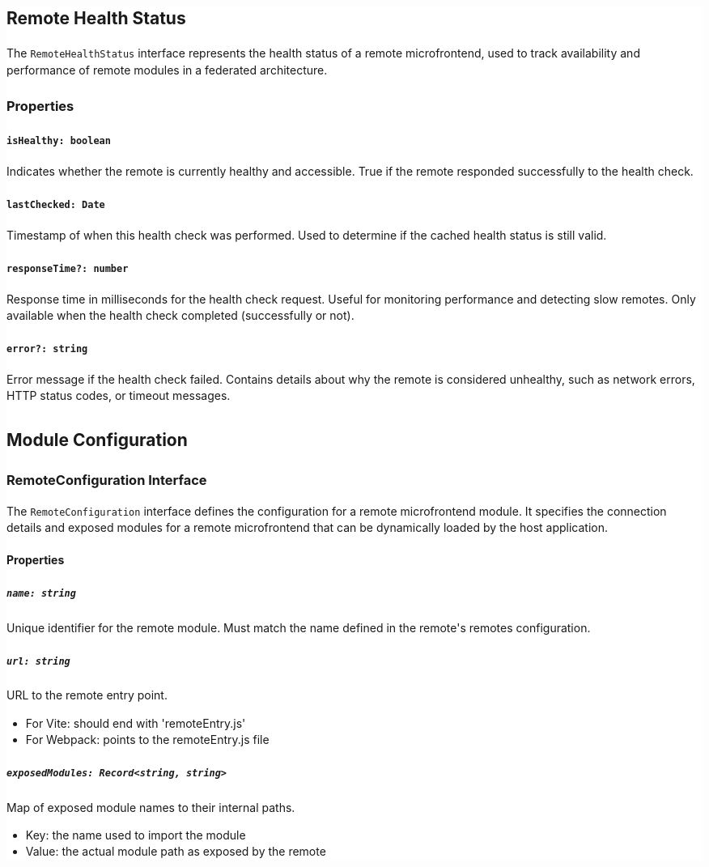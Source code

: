 ```typescript
```

## Remote Health Status

The `RemoteHealthStatus` interface represents the health status of a remote microfrontend, used to track availability and performance of remote modules in a federated architecture.

### Properties

#### `isHealthy: boolean`

Indicates whether the remote is currently healthy and accessible. True if the remote responded successfully to the health check.

#### `lastChecked: Date`

Timestamp of when this health check was performed. Used to determine if the cached health status is still valid.

#### `responseTime?: number`

Response time in milliseconds for the health check request. Useful for monitoring performance and detecting slow remotes. Only available when the health check completed (successfully or not).

#### `error?: string`

Error message if the health check failed. Contains details about why the remote is considered unhealthy, such as network errors, HTTP status codes, or timeout messages.

## Module Configuration

### RemoteConfiguration Interface

The `RemoteConfiguration` interface defines the configuration for a remote microfrontend module. It specifies the connection details and exposed modules for a remote microfrontend that can be dynamically loaded by the host application.

#### Properties

##### `name: string`

Unique identifier for the remote module. Must match the name defined in the remote's remotes configuration.

##### `url: string`

URL to the remote entry point.
- For Vite: should end with 'remoteEntry.js'
- For Webpack: points to the remoteEntry.js file

##### `exposedModules: Record<string, string>`

Map of exposed module names to their internal paths.
- Key: the name used to import the module
- Value: the actual module path as exposed by the remote
